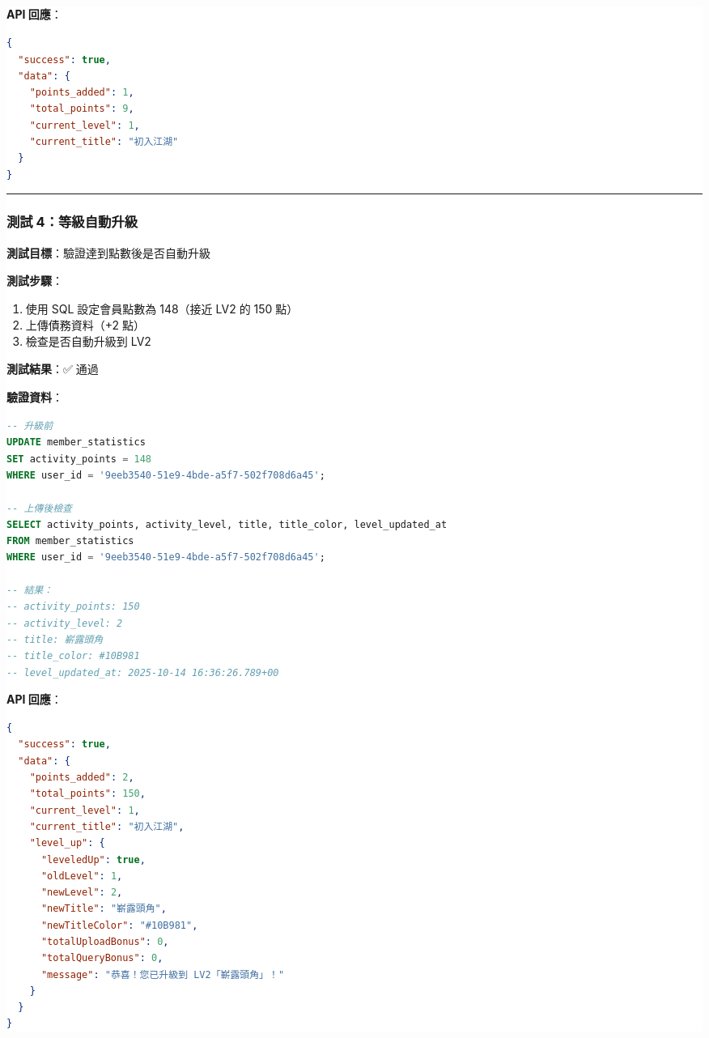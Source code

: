 **API 回應**：
```json
{
  "success": true,
  "data": {
    "points_added": 1,
    "total_points": 9,
    "current_level": 1,
    "current_title": "初入江湖"
  }
}
```

---

### 測試 4：等級自動升級

**測試目標**：驗證達到點數後是否自動升級

**測試步驟**：
1. 使用 SQL 設定會員點數為 148（接近 LV2 的 150 點）
2. 上傳債務資料（+2 點）
3. 檢查是否自動升級到 LV2

**測試結果**：✅ 通過

**驗證資料**：
```sql
-- 升級前
UPDATE member_statistics 
SET activity_points = 148 
WHERE user_id = '9eeb3540-51e9-4bde-a5f7-502f708d6a45';

-- 上傳後檢查
SELECT activity_points, activity_level, title, title_color, level_updated_at 
FROM member_statistics 
WHERE user_id = '9eeb3540-51e9-4bde-a5f7-502f708d6a45';

-- 結果：
-- activity_points: 150
-- activity_level: 2
-- title: 嶄露頭角
-- title_color: #10B981
-- level_updated_at: 2025-10-14 16:36:26.789+00
```

**API 回應**：
```json
{
  "success": true,
  "data": {
    "points_added": 2,
    "total_points": 150,
    "current_level": 1,
    "current_title": "初入江湖",
    "level_up": {
      "leveledUp": true,
      "oldLevel": 1,
      "newLevel": 2,
      "newTitle": "嶄露頭角",
      "newTitleColor": "#10B981",
      "totalUploadBonus": 0,
      "totalQueryBonus": 0,
      "message": "恭喜！您已升級到 LV2「嶄露頭角」！"
    }
  }
}
```